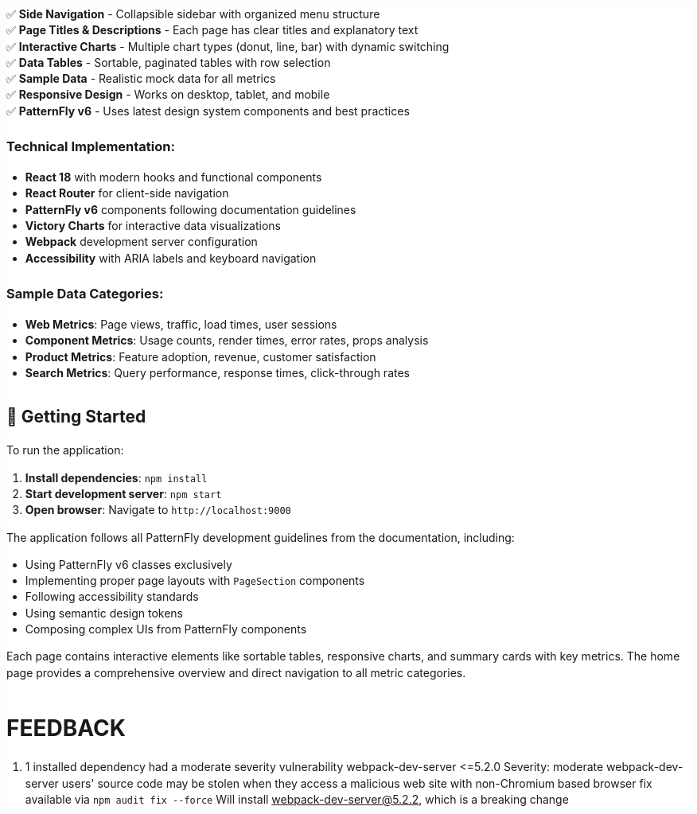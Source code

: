 ✅ **Side Navigation** - Collapsible sidebar with organized menu structure  
✅ **Page Titles & Descriptions** - Each page has clear titles and explanatory text  
✅ **Interactive Charts** - Multiple chart types (donut, line, bar) with dynamic switching  
✅ **Data Tables** - Sortable, paginated tables with row selection  
✅ **Sample Data** - Realistic mock data for all metrics  
✅ **Responsive Design** - Works on desktop, tablet, and mobile  
✅ **PatternFly v6** - Uses latest design system components and best practices

### **Technical Implementation:**

- **React 18** with modern hooks and functional components
- **React Router** for client-side navigation
- **PatternFly v6** components following documentation guidelines
- **Victory Charts** for interactive data visualizations
- **Webpack** development server configuration
- **Accessibility** with ARIA labels and keyboard navigation

### **Sample Data Categories:**

- **Web Metrics**: Page views, traffic, load times, user sessions
- **Component Metrics**: Usage counts, render times, error rates, props analysis
- **Product Metrics**: Feature adoption, revenue, customer satisfaction
- **Search Metrics**: Query performance, response times, click-through rates

## 🚀 **Getting Started**

To run the application:

1. **Install dependencies**: `npm install`
2. **Start development server**: `npm start`  
3. **Open browser**: Navigate to `http://localhost:9000`

The application follows all PatternFly development guidelines from the documentation, including:
- Using PatternFly v6 classes exclusively
- Implementing proper page layouts with `PageSection` components
- Following accessibility standards
- Using semantic design tokens
- Composing complex UIs from PatternFly components

Each page contains interactive elements like sortable tables, responsive charts, and summary cards with key metrics. The home page provides a comprehensive overview and direct navigation to all metric categories.

# FEEDBACK

1. 1 installed dependency had a moderate severity vulnerability
webpack-dev-server  <=5.2.0
Severity: moderate
webpack-dev-server users' source code may be stolen when they access a malicious web site with non-Chromium based browser
fix available via `npm audit fix --force`
Will install webpack-dev-server@5.2.2, which is a breaking change
